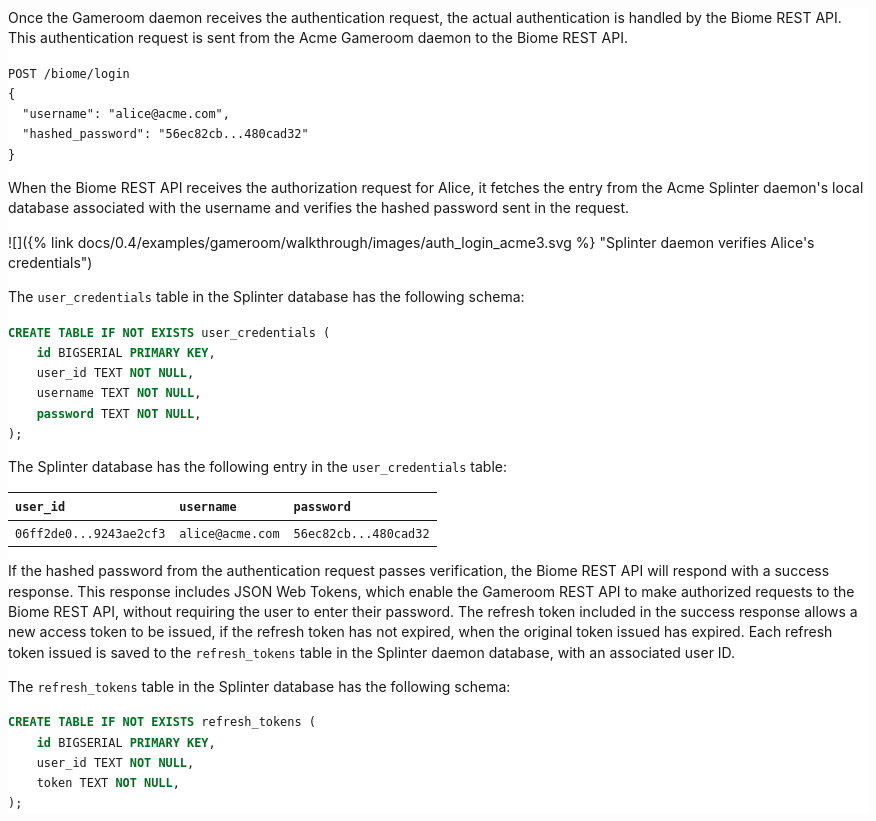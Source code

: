 Once the Gameroom daemon receives the authentication request, the actual
authentication is handled by the Biome REST API. This authentication request
is sent from the Acme Gameroom daemon to the Biome REST API.

```
POST /biome/login
{
  "username": "alice@acme.com",
  "hashed_password": "56ec82cb...480cad32"
}
```

When the Biome REST API receives the authorization request for Alice, it fetches
the entry from the Acme Splinter daemon's local database associated with the
username and verifies the hashed password sent in the request.


![]({% link docs/0.4/examples/gameroom/walkthrough/images/auth_login_acme3.svg %}
"Splinter daemon verifies Alice's credentials")


The `user_credentials` table in the Splinter database has the following schema:

``` sql
CREATE TABLE IF NOT EXISTS user_credentials (
    id BIGSERIAL PRIMARY KEY,
    user_id TEXT NOT NULL,
    username TEXT NOT NULL,
    password TEXT NOT NULL,
);
```

The Splinter database has the following entry in the `user_credentials` table:

| `user_id` | `username` | `password` |
| :--- | :--- | :--- |
| `06ff2de0...9243ae2cf3` | `alice@acme.com` | `56ec82cb...480cad32` |


If the hashed password from the authentication request passes verification,
the Biome REST API will respond with a success response. This response includes
JSON Web Tokens, which enable the Gameroom REST API to make authorized requests
to the Biome REST API, without requiring the user to enter their password.
The refresh token included in the success response allows a new access token to
be issued, if the refresh token has not expired, when the original token issued
has expired. Each refresh token issued is saved to the `refresh_tokens` table in
the Splinter daemon database, with an associated user ID.

The `refresh_tokens` table in the Splinter database has the following schema:

``` sql
CREATE TABLE IF NOT EXISTS refresh_tokens (
    id BIGSERIAL PRIMARY KEY,
    user_id TEXT NOT NULL,
    token TEXT NOT NULL,
);
```
